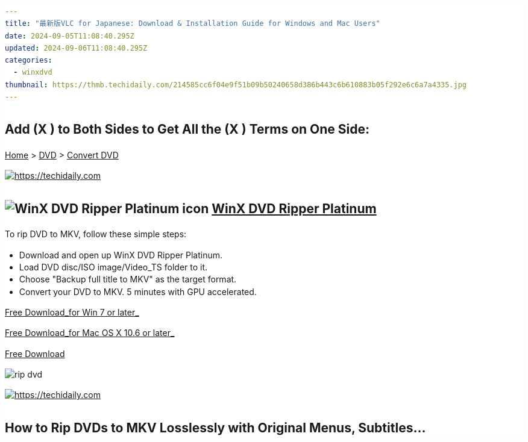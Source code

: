 ```yaml
---
title: "最新版VLC for Japanese: Download & Installation Guide for Windows and Mac Users"
date: 2024-09-05T11:08:40.295Z
updated: 2024-09-06T11:08:40.295Z
categories:
  - winxdvd
thumbnail: https://thmb.techidaily.com/214585cc6f04e9f51b09b50240658d386b443c6b610883b05f292e6c6a7a4335.jpg
---
```


## Add \(X \) to Both Sides to Get All the \(X \) Terms on One Side:

[Home](https://tools.techidaily.com/winxdvd/products/) \> [DVD](https://tools.techidaily.com/winxdvd/products/) \> [Convert DVD](https://tools.techidaily.com/winxdvd/products/)


<a href="https://aidotcom.pxf.io/c/5597632/2129043/19576" target="_top" id="2129043">
  <img src="//a.impactradius-go.com/display-ad/19576-2129043" border="0" alt="https://techidaily.com" width="728" height="90"/>
</a>
<img height="0" width="0" src="https://aidotcom.pxf.io/i/5597632/2129043/19576" style="position:absolute;visibility:hidden;" border="0" />

## ![WinX DVD Ripper Platinum icon](https://www.winxdvd.com/resource/../seoimg/icon2.png) [WinX DVD Ripper Platinum](https://tools.techidaily.com/winxdvd/products/)   
To rip DVD to MKV, follow these simple steps: 

* Download and open up WinX DVD Ripper Platinum.
* Load DVD disc/ISO image/Video\_TS folder to it.
* Choose "Backup full title to MKV" as the target format.
* Convert your DVD to MKV. 5 minutes with GPU accelerated.

[Free Download_for Win 7 or later_](https://tools.techidaily.com/winxdvd/products/) 

[Free Download_for Mac OS X 10.6 or later_](https://tools.techidaily.com/winxdvd/products/) 

[Free Download](https://tools.techidaily.com/winxdvd/products/) 

![rip dvd](https://www.winxdvd.com/resource/../seo-img/general-img/seobanner-dvd.png) 




<a href="https://appsumo.8odi.net/c/5597632/2137379/7443" target="_top" id="2137379">
  <img src="//a.impactradius-go.com/display-ad/7443-2137379" border="0" alt="https://techidaily.com" width="728" height="90"/>
</a>
<img height="0" width="0" src="https://appsumo.8odi.net/i/5597632/2137379/7443" style="position:absolute;visibility:hidden;" border="0" />

## How to Rip DVDs to MKV Losslessly with Original Menus, Subtitles...
